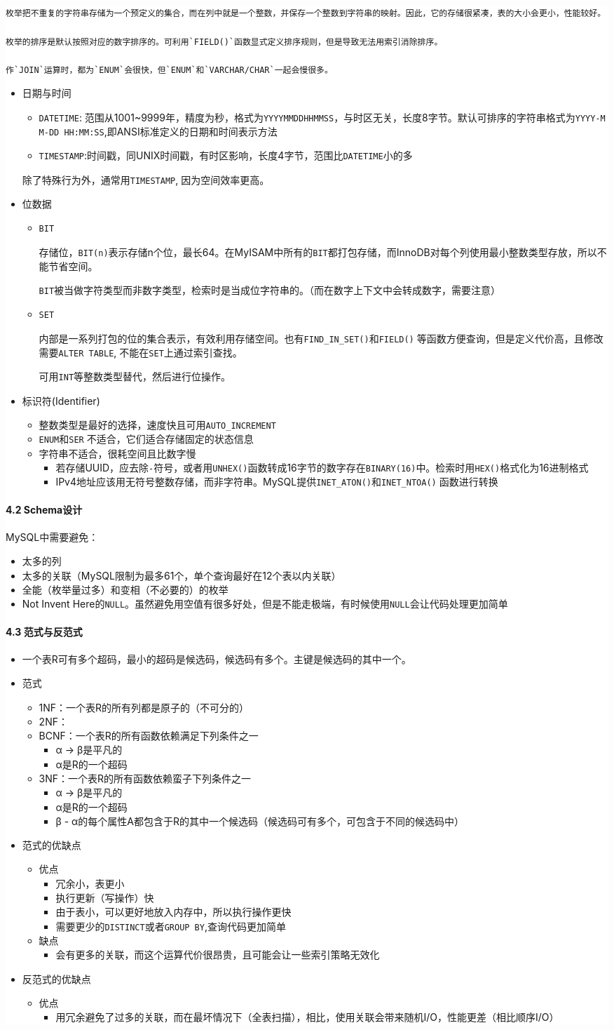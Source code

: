    枚举把不重复的字符串存储为一个预定义的集合，而在列中就是一个整数，并保存一个整数到字符串的映射。因此，它的存储很紧凑，表的大小会更小，性能较好。

    枚举的排序是默认按照对应的数字排序的。可利用`FIELD()`函数显式定义排序规则，但是导致无法用索引消除排序。

    作`JOIN`运算时，都为`ENUM`会很快，但`ENUM`和`VARCHAR/CHAR`一起会慢很多。

- 日期与时间

  - `DATETIME`: 范围从1001~9999年，精度为秒，格式为`YYYYMMDDHHMMSS`，与时区无关，长度8字节。默认可排序的字符串格式为`YYYY-MM-DD HH:MM:SS`,即ANSI标准定义的日期和时间表示方法

  - `TIMESTAMP`:时间戳，同UNIX时间戳，有时区影响，长度4字节，范围比`DATETIME`小的多

  除了特殊行为外，通常用`TIMESTAMP`, 因为空间效率更高。 

- 位数据

  - `BIT`

    存储位，`BIT(n)`表示存储n个位，最长64。在MyISAM中所有的`BIT`都打包存储，而InnoDB对每个列使用最小整数类型存放，所以不能节省空间。

    `BIT`被当做字符类型而非数字类型，检索时是当成位字符串的。（而在数字上下文中会转成数字，需要注意）

  - `SET`

    内部是一系列打包的位的集合表示，有效利用存储空间。也有`FIND_IN_SET()`和`FIELD()` 等函数方便查询，但是定义代价高，且修改需要`ALTER TABLE`, 不能在`SET`上通过索引查找。

    可用`INT`等整数类型替代，然后进行位操作。

- 标识符(Identifier)

  - 整数类型是最好的选择，速度快且可用`AUTO_INCREMENT`
  - `ENUM`和`SER` 不适合，它们适合存储固定的状态信息
  - 字符串不适合，很耗空间且比数字慢
    - 若存储UUID，应去除`-`符号，或者用`UNHEX()`函数转成16字节的数字存在`BINARY(16)`中。检索时用`HEX()`格式化为16进制格式
    - IPv4地址应该用无符号整数存储，而非字符串。MySQL提供`INET_ATON()`和`INET_NTOA()` 函数进行转换

#### 4.2 Schema设计

MySQL中需要避免：

- 太多的列
- 太多的关联（MySQL限制为最多61个，单个查询最好在12个表以内关联）
- 全能（枚举量过多）和变相（不必要的）的枚举
- Not Invent Here的`NULL`。虽然避免用空值有很多好处，但是不能走极端，有时候使用`NULL`会让代码处理更加简单

#### 4.3 范式与反范式

- 一个表R可有多个超码，最小的超码是候选码，候选码有多个。主键是候选码的其中一个。


- 范式
  - 1NF：一个表R的所有列都是原子的（不可分的）
  - 2NF：
  - BCNF：一个表R的所有函数依赖满足下列条件之一
    - α -> β是平凡的
    - α是R的一个超码
  - 3NF：一个表R的所有函数依赖蛮子下列条件之一
    - α -> β是平凡的
    - α是R的一个超码
    - β - α的每个属性A都包含于R的其中一个候选码（候选码可有多个，可包含于不同的候选码中）
- 范式的优缺点
  - 优点
    - 冗余小，表更小
    - 执行更新（写操作）快
    - 由于表小，可以更好地放入内存中，所以执行操作更快
    - 需要更少的`DISTINCT`或者`GROUP BY`,查询代码更加简单
  - 缺点
    - 会有更多的关联，而这个运算代价很昂贵，且可能会让一些索引策略无效化
- 反范式的优缺点
  - 优点
    - 用冗余避免了过多的关联，而在最坏情况下（全表扫描），相比，使用关联会带来随机I/O，性能更差（相比顺序I/O）